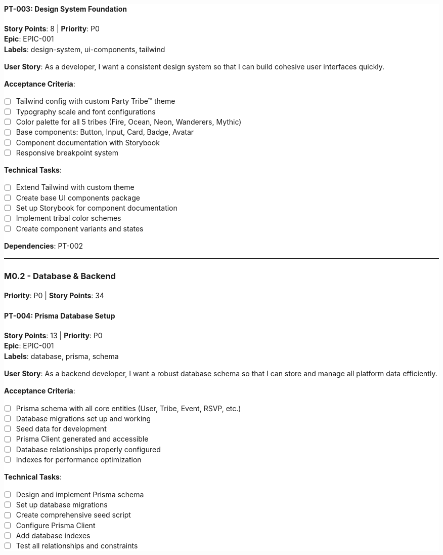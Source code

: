 
#### PT-003: Design System Foundation
**Story Points**: 8 | **Priority**: P0  
**Epic**: EPIC-001  
**Labels**: design-system, ui-components, tailwind

**User Story**: As a developer, I want a consistent design system so that I can build cohesive user interfaces quickly.

**Acceptance Criteria**:
- [ ] Tailwind config with custom Party Tribe™ theme
- [ ] Typography scale and font configurations
- [ ] Color palette for all 5 tribes (Fire, Ocean, Neon, Wanderers, Mythic)
- [ ] Base components: Button, Input, Card, Badge, Avatar
- [ ] Component documentation with Storybook
- [ ] Responsive breakpoint system

**Technical Tasks**:
- [ ] Extend Tailwind with custom theme
- [ ] Create base UI components package
- [ ] Set up Storybook for component documentation
- [ ] Implement tribal color schemes
- [ ] Create component variants and states

**Dependencies**: PT-002

---

### M0.2 - Database & Backend
**Priority**: P0 | **Story Points**: 34

#### PT-004: Prisma Database Setup
**Story Points**: 13 | **Priority**: P0  
**Epic**: EPIC-001  
**Labels**: database, prisma, schema

**User Story**: As a backend developer, I want a robust database schema so that I can store and manage all platform data efficiently.

**Acceptance Criteria**:
- [ ] Prisma schema with all core entities (User, Tribe, Event, RSVP, etc.)
- [ ] Database migrations set up and working
- [ ] Seed data for development
- [ ] Prisma Client generated and accessible
- [ ] Database relationships properly configured
- [ ] Indexes for performance optimization

**Technical Tasks**:
- [ ] Design and implement Prisma schema
- [ ] Set up database migrations
- [ ] Create comprehensive seed script
- [ ] Configure Prisma Client
- [ ] Add database indexes
- [ ] Test all relationships and constraints
